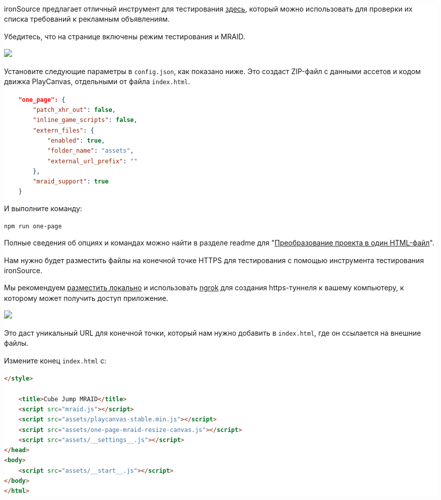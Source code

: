 ironSource предлагает отличный инструмент для тестирования [здесь][ironsource-test-tool], который можно использовать для проверки их списка требований к рекламным объявлениям.

Убедитесь, что на странице включены режим тестирования и MRAID.

<img loading="lazy" src="/images/user-manual/publishing/playable-ads/ironsource-playable-ads/ironsource-tool-options.png" width="600">

Установите следующие параметры в `config.json`, как показано ниже. Это создаст ZIP-файл с данными ассетов и кодом движка PlayCanvas, отдельными от файла `index.html`.

```json
    "one_page": {
        "patch_xhr_out": false,
        "inline_game_scripts": false,
        "extern_files": {
            "enabled": true,
            "folder_name": "assets",
            "external_url_prefix": ""
        },
        "mraid_support": true
    }
```

И выполните команду:

```sh
npm run one-page
```

Полные сведения об опциях и командах можно найти в разделе readme для "[Преобразование проекта в один HTML-файл][2]".

Нам нужно будет разместить файлы на конечной точке HTTPS для тестирования с помощью инструмента тестирования ironSource.

Мы рекомендуем [разместить локально][host-locally] и использовать [ngrok][ngrok] для создания https-туннеля к вашему компьютеру, к которому может получить доступ приложение.

<img loading="lazy" src="/images/user-manual/publishing/playable-ads/ironsource-playable-ads/ngrok.png" width="600">

Это даст уникальный URL для конечной точки, который нам нужно добавить в `index.html`, где он ссылается на внешние файлы.

Измените конец `index.html` с:

```html
</style>

    <title>Cube Jump MRAID</title>
    <script src="mraid.js"></script>
    <script src="assets/playcanvas-stable.min.js"></script>
    <script src="assets/one-page-mraid-resize-canvas.js"></script>
    <script src="assets/__settings__.js"></script>
</head>
<body>
    <script src="assets/__start__.js"></script>
</body>
</html>
```


[2]: https://github.com/playcanvas/playcanvas-rest-api-tools#converting-a-project-into-a-single-html-file
[4]: https://tinypng.com/
[5]: https://playcanvas.com/project/775981/overview/cube-jump-mraid
[6]: /downloads/is-playable-ad-cube-jump.zip
[7]: https://github.com/playcanvas/playcanvas-rest-api-tools#setup
[mraid-api]: https://www.iab.com/guidelines/mraid/
[guid-generator]: https://www.guidgenerator.com/
[creative-preview]: https://play.google.com/store/apps/details?id=com.google.android.apps.audition&hl=en_GB&gl=US
[host-locally]: /user-manual/publishing/web/self-hosting/#running-a-downloaded-build
[ngrok]: https://ngrok.com/
[ironsource-test-tool]: https://demos.ironsrc.com/test-tool/?adUnitLoader=mraid&mode=testing
[ironsource-documentation]: https://developers.ironsrc.com/ironsource-mobile/general/submit-playable-qa/